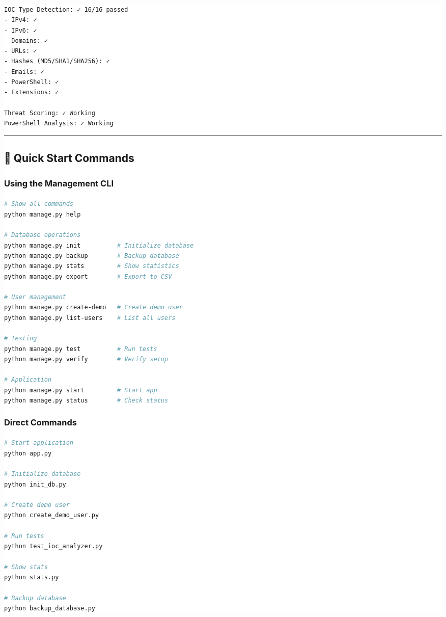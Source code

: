 ```
IOC Type Detection: ✓ 16/16 passed
- IPv4: ✓
- IPv6: ✓
- Domains: ✓
- URLs: ✓
- Hashes (MD5/SHA1/SHA256): ✓
- Emails: ✓
- PowerShell: ✓
- Extensions: ✓

Threat Scoring: ✓ Working
PowerShell Analysis: ✓ Working
```

---

## 🚀 Quick Start Commands

### Using the Management CLI

```bash
# Show all commands
python manage.py help

# Database operations
python manage.py init          # Initialize database
python manage.py backup        # Backup database
python manage.py stats         # Show statistics
python manage.py export        # Export to CSV

# User management
python manage.py create-demo   # Create demo user
python manage.py list-users    # List all users

# Testing
python manage.py test          # Run tests
python manage.py verify        # Verify setup

# Application
python manage.py start         # Start app
python manage.py status        # Check status
```

### Direct Commands

```bash
# Start application
python app.py

# Initialize database
python init_db.py

# Create demo user
python create_demo_user.py

# Run tests
python test_ioc_analyzer.py

# Show stats
python stats.py

# Backup database
python backup_database.py

```
